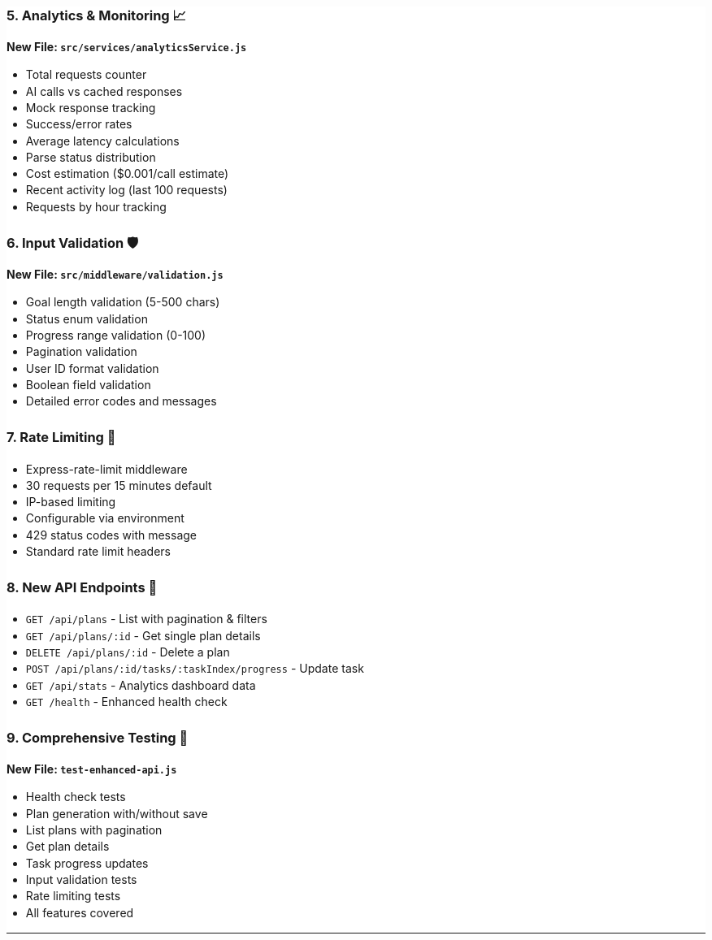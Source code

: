 ### 5. Analytics & Monitoring 📈

**New File: `src/services/analyticsService.js`**

- Total requests counter
- AI calls vs cached responses
- Mock response tracking
- Success/error rates
- Average latency calculations
- Parse status distribution
- Cost estimation ($0.001/call estimate)
- Recent activity log (last 100 requests)
- Requests by hour tracking

### 6. Input Validation 🛡️

**New File: `src/middleware/validation.js`**

- Goal length validation (5-500 chars)
- Status enum validation
- Progress range validation (0-100)
- Pagination validation
- User ID format validation
- Boolean field validation
- Detailed error codes and messages

### 7. Rate Limiting 🚦

- Express-rate-limit middleware
- 30 requests per 15 minutes default
- IP-based limiting
- Configurable via environment
- 429 status codes with message
- Standard rate limit headers

### 8. New API Endpoints 🔌

- `GET /api/plans` - List with pagination & filters
- `GET /api/plans/:id` - Get single plan details
- `DELETE /api/plans/:id` - Delete a plan
- `POST /api/plans/:id/tasks/:taskIndex/progress` - Update task
- `GET /api/stats` - Analytics dashboard data
- `GET /health` - Enhanced health check

### 9. Comprehensive Testing 🧪

**New File: `test-enhanced-api.js`**

- Health check tests
- Plan generation with/without save
- List plans with pagination
- Get plan details
- Task progress updates
- Input validation tests
- Rate limiting tests
- All features covered

---